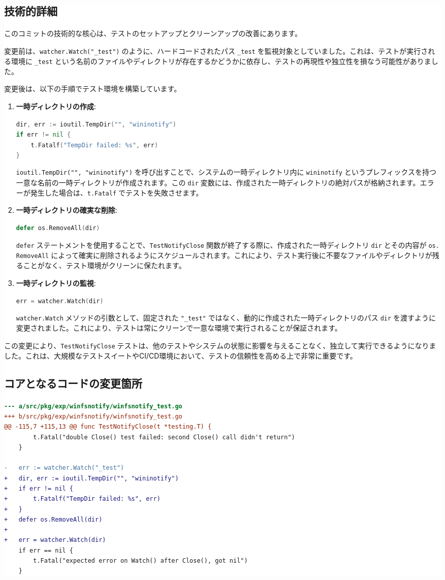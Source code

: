 ## 技術的詳細

このコミットの技術的な核心は、テストのセットアップとクリーンアップの改善にあります。

変更前は、`watcher.Watch("_test")` のように、ハードコードされたパス `_test` を監視対象としていました。これは、テストが実行される環境に `_test` という名前のファイルやディレクトリが存在するかどうかに依存し、テストの再現性や独立性を損なう可能性がありました。

変更後は、以下の手順でテスト環境を構築しています。

1.  **一時ディレクトリの作成**:
    ```go
    dir, err := ioutil.TempDir("", "wininotify")
    if err != nil {
        t.Fatalf("TempDir failed: %s", err)
    }
    ```
    `ioutil.TempDir("", "wininotify")` を呼び出すことで、システムの一時ディレクトリ内に `wininotify` というプレフィックスを持つ一意な名前の一時ディレクトリが作成されます。この `dir` 変数には、作成された一時ディレクトリの絶対パスが格納されます。エラーが発生した場合は、`t.Fatalf` でテストを失敗させます。

2.  **一時ディレクトリの確実な削除**:
    ```go
    defer os.RemoveAll(dir)
    ```
    `defer` ステートメントを使用することで、`TestNotifyClose` 関数が終了する際に、作成された一時ディレクトリ `dir` とその内容が `os.RemoveAll` によって確実に削除されるようにスケジュールされます。これにより、テスト実行後に不要なファイルやディレクトリが残ることがなく、テスト環境がクリーンに保たれます。

3.  **一時ディレクトリの監視**:
    ```go
    err = watcher.Watch(dir)
    ```
    `watcher.Watch` メソッドの引数として、固定された `"_test"` ではなく、動的に作成された一時ディレクトリのパス `dir` を渡すように変更されました。これにより、テストは常にクリーンで一意な環境で実行されることが保証されます。

この変更により、`TestNotifyClose` テストは、他のテストやシステムの状態に影響を与えることなく、独立して実行できるようになりました。これは、大規模なテストスイートやCI/CD環境において、テストの信頼性を高める上で非常に重要です。

## コアとなるコードの変更箇所

```diff
--- a/src/pkg/exp/winfsnotify/winfsnotify_test.go
+++ b/src/pkg/exp/winfsnotify/winfsnotify_test.go
@@ -115,7 +115,13 @@ func TestNotifyClose(t *testing.T) {
 		t.Fatal("double Close() test failed: second Close() call didn't return")
 	}
 
-	err := watcher.Watch("_test")
+	dir, err := ioutil.TempDir("", "wininotify")
+	if err != nil {
+		t.Fatalf("TempDir failed: %s", err)
+	}
+	defer os.RemoveAll(dir)
+
+	err = watcher.Watch(dir)
 	if err == nil {
 		t.Fatal("expected error on Watch() after Close(), got nil")
 	}
```
